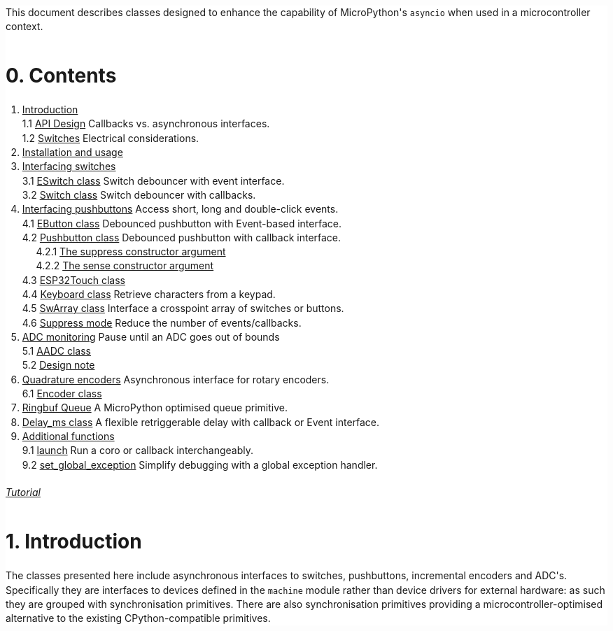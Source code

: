 This document describes classes designed to enhance the capability of
MicroPython's `asyncio` when used in a microcontroller context.

# 0. Contents

 1. [Introduction](./DRIVERS.md#1-introduction)  
  1.1 [API Design](./DRIVERS.md#11-api-design) Callbacks vs. asynchronous interfaces.  
  1.2 [Switches](./DRIVERS.md#12-switches) Electrical considerations.  
 2. [Installation and usage](./DRIVERS.md#2-installation-and-usage)  
 3. [Interfacing switches](./DRIVERS.md#3-interfacing-switches)   
  3.1 [ESwitch class](./DRIVERS.md#31-eswitch-class) Switch debouncer with event interface.  
  3.2 [Switch class](./DRIVERS.md#32-switch-class) Switch debouncer with callbacks.  
 4. [Interfacing pushbuttons](./DRIVERS.md#4-interfacing-pushbuttons) Access short, long and double-click events.  
  4.1 [EButton class](./DRIVERS.md#41-ebutton-class) Debounced pushbutton with Event-based interface.  
  4.2 [Pushbutton class](./DRIVERS.md#42-pushbutton-class) Debounced pushbutton with callback interface.  
  &nbsp;&nbsp;&nbsp;&nbsp;&nbsp;4.2.1 [The suppress constructor argument](./DRIVERS.md#421-the-suppress-constructor-argument)  
  &nbsp;&nbsp;&nbsp;&nbsp;&nbsp;4.2.2 [The sense constructor argument](./DRIVERS.md#422-the-sense-constructor-argument)  
  4.3 [ESP32Touch class](./DRIVERS.md#43-esp32touch-class)  
  4.4 [Keyboard class](./DRIVERS.md#44-keyboard-class) Retrieve characters from a keypad.  
  4.5 [SwArray class](./DRIVERS.md#45-swarray-class) Interface a crosspoint array of switches or buttons.  
  4.6 [Suppress mode](./DRIVERS.md#46-suppress-mode) Reduce the number of events/callbacks.  
 5. [ADC monitoring](./DRIVERS.md#5-adc-monitoring) Pause until an ADC goes out of bounds  
  5.1 [AADC class](./DRIVERS.md#51-aadc-class)  
  5.2 [Design note](./DRIVERS.md#52-design-note)  
 6. [Quadrature encoders](./DRIVERS.md#6-quadrature-encoders) Asynchronous interface for rotary encoders.  
  6.1 [Encoder class](./DRIVERS.md#61-encoder-class)  
 7. [Ringbuf Queue](./DRIVERS.md#7-ringbuf-queue) A MicroPython optimised queue primitive.  
 8. [Delay_ms class](./DRIVERS.md#8-delay_ms-class) A flexible retriggerable delay with callback or Event interface.  
 9. [Additional functions](./DRIVERS.md#9-additional-functions)  
  9.1 [launch](./DRIVERS.md#91-launch) Run a coro or callback interchangeably.  
  9.2 [set_global_exception](./DRIVERS.md#92-set_global_exception) Simplify debugging with a global exception handler.  

###### [Tutorial](./TUTORIAL.md#contents)

# 1. Introduction

The classes presented here include asynchronous interfaces to switches,
pushbuttons, incremental encoders and ADC's. Specifically they are interfaces to
devices defined in the `machine` module rather than device drivers for external
hardware: as such they are grouped with synchronisation primitives. There are
also synchronisation primitives providing a microcontroller-optimised alternative
to the existing CPython-compatible primitives.
